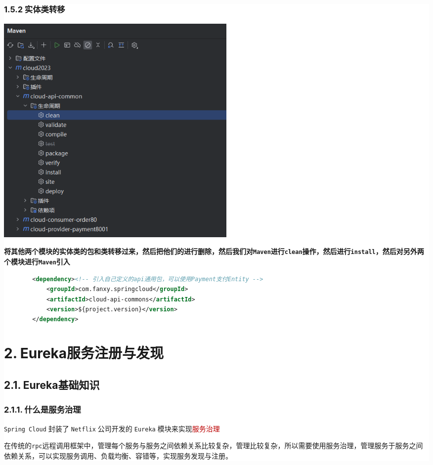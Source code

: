 ### 1.5.2 实体类转移

<img src="./1. SpringCloud架构【21前整合版】.assets/6对Maven进行clean.png" alt="6对Maven进行clean.png" style="zoom: 80%;" />

**将其他两个模块的实体类的包和类转移过来，然后把他们的进行删除，然后我们对`Maven`进行`clean`操作，然后进行`install`，然后对另外两个模块进行`Maven`引入**

```xml
        <dependency><!-- 引入自己定义的api通用包，可以使用Payment支付Entity -->
            <groupId>com.fanxy.springcloud</groupId>
            <artifactId>cloud-api-commons</artifactId>
            <version>${project.version}</version>
        </dependency>
```

# 2. Eureka服务注册与发现

## 2.1. Eureka基础知识

### 2.1.1. 什么是服务治理

`Spring Cloud` 封装了 `Netflix` 公司开发的 `Eureka` 模块来实现<font color="bb000">服务治理</font>

在传统的`rpc`远程调用框架中，管理每个服务与服务之间依赖关系比较复杂，管理比较复杂，所以需要使用服务治理，管理服务于服务之间依赖关系，可以实现服务调用、负载均衡、容错等，实现服务发现与注册。
